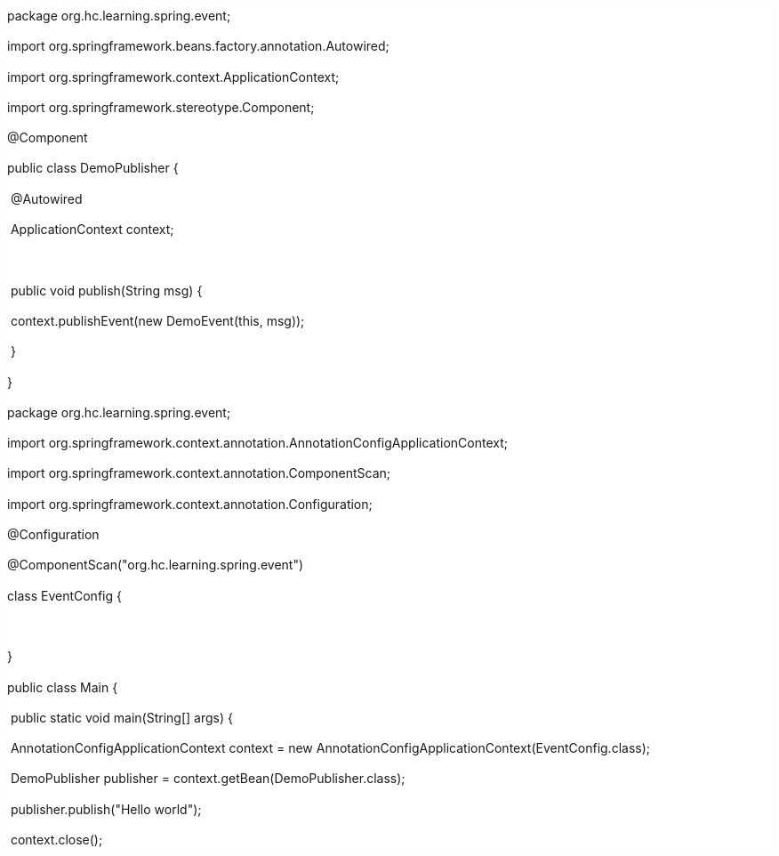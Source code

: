  

package org.hc.learning.spring.event;

 

import org.springframework.beans.factory.annotation.Autowired;

import org.springframework.context.ApplicationContext;

import org.springframework.stereotype.Component;

 

@Component

public class DemoPublisher {

​	@Autowired

​	ApplicationContext context;

​	

​	public void publish(String msg) {

​		context.publishEvent(new DemoEvent(this, msg));

​	}

}

 

package org.hc.learning.spring.event;

 

import org.springframework.context.annotation.AnnotationConfigApplicationContext;

import org.springframework.context.annotation.ComponentScan;

import org.springframework.context.annotation.Configuration;

 

@Configuration

@ComponentScan("org.hc.learning.spring.event")

class EventConfig {

​	

}

 

public class Main {

​	public static void main(String[] args) {

​		AnnotationConfigApplicationContext context = new AnnotationConfigApplicationContext(EventConfig.class);

​		DemoPublisher publisher = context.getBean(DemoPublisher.class);

​		publisher.publish("Hello world");

​		context.close();
